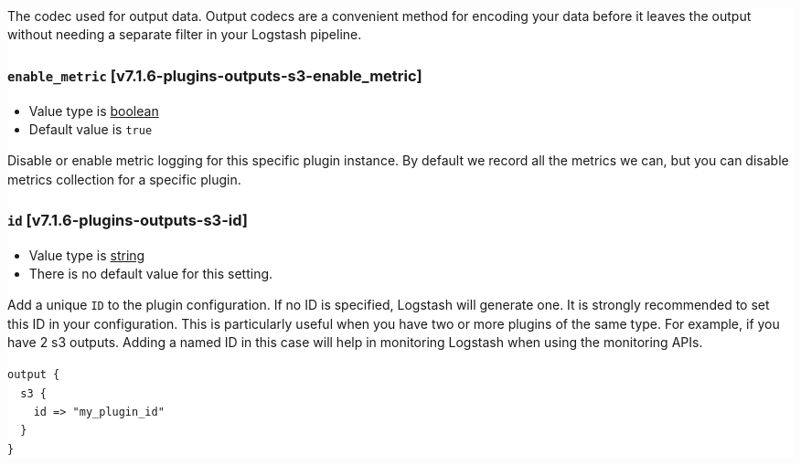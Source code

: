The codec used for output data. Output codecs are a convenient method for encoding your data before it leaves the output without needing a separate filter in your Logstash pipeline.

### `enable_metric` [v7.1.6-plugins-outputs-s3-enable_metric]

* Value type is [boolean](/lsr/value-types.md#boolean)
* Default value is `true`

Disable or enable metric logging for this specific plugin instance. By default we record all the metrics we can, but you can disable metrics collection for a specific plugin.

### `id` [v7.1.6-plugins-outputs-s3-id]

* Value type is [string](/lsr/value-types.md#string)
* There is no default value for this setting.

Add a unique `ID` to the plugin configuration. If no ID is specified, Logstash will generate one. It is strongly recommended to set this ID in your configuration. This is particularly useful when you have two or more plugins of the same type. For example, if you have 2 s3 outputs. Adding a named ID in this case will help in monitoring Logstash when using the monitoring APIs.

```
output {
  s3 {
    id => "my_plugin_id"
  }
}
```
